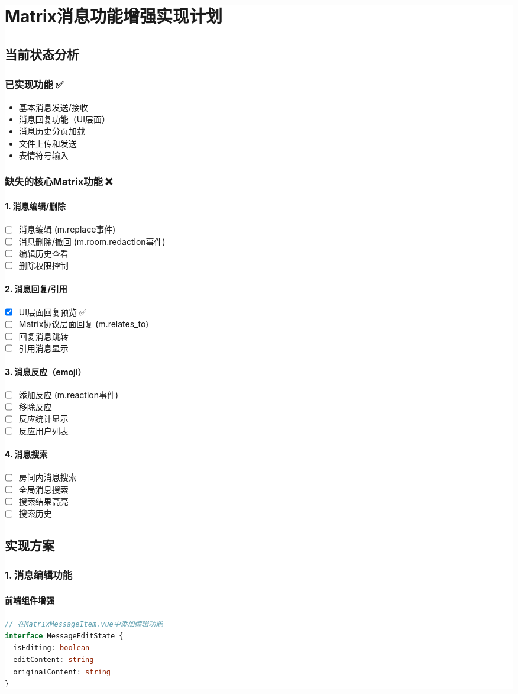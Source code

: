 # Matrix消息功能增强实现计划

## 当前状态分析

### 已实现功能 ✅
- 基本消息发送/接收
- 消息回复功能（UI层面）
- 消息历史分页加载
- 文件上传和发送
- 表情符号输入

### 缺失的核心Matrix功能 ❌

#### 1. 消息编辑/删除
- [ ] 消息编辑 (m.replace事件)
- [ ] 消息删除/撤回 (m.room.redaction事件)
- [ ] 编辑历史查看
- [ ] 删除权限控制

#### 2. 消息回复/引用
- [x] UI层面回复预览 ✅
- [ ] Matrix协议层面回复 (m.relates_to)
- [ ] 回复消息跳转
- [ ] 引用消息显示

#### 3. 消息反应（emoji）
- [ ] 添加反应 (m.reaction事件)
- [ ] 移除反应
- [ ] 反应统计显示
- [ ] 反应用户列表

#### 4. 消息搜索
- [ ] 房间内消息搜索
- [ ] 全局消息搜索
- [ ] 搜索结果高亮
- [ ] 搜索历史

## 实现方案

### 1. 消息编辑功能

#### 前端组件增强
```typescript
// 在MatrixMessageItem.vue中添加编辑功能
interface MessageEditState {
  isEditing: boolean
  editContent: string
  originalContent: string
}
```
